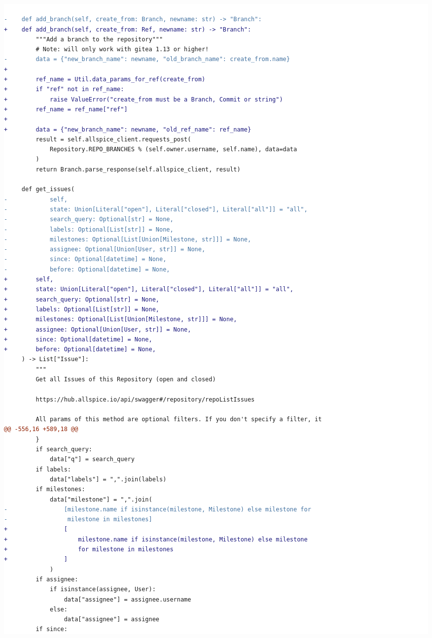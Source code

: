 ```diff
 
-    def add_branch(self, create_from: Branch, newname: str) -> "Branch":
+    def add_branch(self, create_from: Ref, newname: str) -> "Branch":
         """Add a branch to the repository"""
         # Note: will only work with gitea 1.13 or higher!
-        data = {"new_branch_name": newname, "old_branch_name": create_from.name}
+
+        ref_name = Util.data_params_for_ref(create_from)
+        if "ref" not in ref_name:
+            raise ValueError("create_from must be a Branch, Commit or string")
+        ref_name = ref_name["ref"]
+
+        data = {"new_branch_name": newname, "old_ref_name": ref_name}
         result = self.allspice_client.requests_post(
             Repository.REPO_BRANCHES % (self.owner.username, self.name), data=data
         )
         return Branch.parse_response(self.allspice_client, result)
 
     def get_issues(
-            self,
-            state: Union[Literal["open"], Literal["closed"], Literal["all"]] = "all",
-            search_query: Optional[str] = None,
-            labels: Optional[List[str]] = None,
-            milestones: Optional[List[Union[Milestone, str]]] = None,
-            assignee: Optional[Union[User, str]] = None,
-            since: Optional[datetime] = None,
-            before: Optional[datetime] = None,
+        self,
+        state: Union[Literal["open"], Literal["closed"], Literal["all"]] = "all",
+        search_query: Optional[str] = None,
+        labels: Optional[List[str]] = None,
+        milestones: Optional[List[Union[Milestone, str]]] = None,
+        assignee: Optional[Union[User, str]] = None,
+        since: Optional[datetime] = None,
+        before: Optional[datetime] = None,
     ) -> List["Issue"]:
         """
         Get all Issues of this Repository (open and closed)
 
         https://hub.allspice.io/api/swagger#/repository/repoListIssues
 
         All params of this method are optional filters. If you don't specify a filter, it
@@ -556,16 +589,18 @@
         }
         if search_query:
             data["q"] = search_query
         if labels:
             data["labels"] = ",".join(labels)
         if milestones:
             data["milestone"] = ",".join(
-                [milestone.name if isinstance(milestone, Milestone) else milestone for
-                 milestone in milestones]
+                [
+                    milestone.name if isinstance(milestone, Milestone) else milestone
+                    for milestone in milestones
+                ]
             )
         if assignee:
             if isinstance(assignee, User):
                 data["assignee"] = assignee.username
             else:
                 data["assignee"] = assignee
         if since:
```